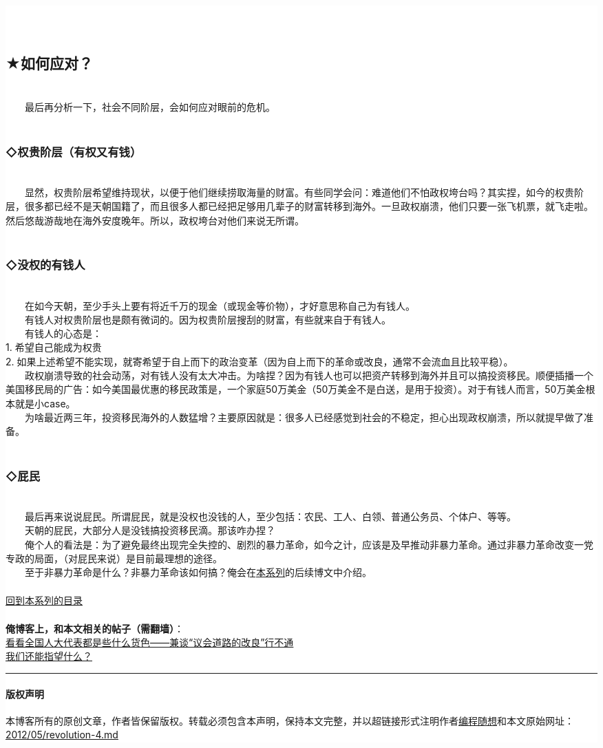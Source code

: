 <br /><br /><h2>★如何应对？</h2><br />&#12288;&#12288;最后再分析一下，社会不同阶层，会如何应对眼前的危机。<br /><br /><h3>◇权贵阶层（有权又有钱）</h3><br />&#12288;&#12288;显然，权贵阶层希望维持现状，以便于他们继续捞取海量的财富。有些同学会问：难道他们不怕政权垮台吗？其实捏，如今的权贵阶层，很多都已经不是天朝国籍了，而且很多人都已经把足够用几辈子的财富转移到海外。一旦政权崩溃，他们只要一张飞机票，就飞走啦。然后悠哉游哉地在海外安度晚年。所以，政权垮台对他们来说无所谓。<br /><br /><h3>◇没权的有钱人</h3><br />&#12288;&#12288;在如今天朝，至少手头上要有将近千万的现金（或现金等价物），才好意思称自己为有钱人。<br />&#12288;&#12288;有钱人对权贵阶层也是颇有微词的。因为权贵阶层搜刮的财富，有些就来自于有钱人。<br />&#12288;&#12288;有钱人的心态是：<br />1. 希望自己能成为权贵<br />2. 如果上述希望不能实现，就寄希望于自上而下的政治变革（因为自上而下的革命或改良，通常不会流血且比较平稳）。<br />&#12288;&#12288;政权崩溃导致的社会动荡，对有钱人没有太大冲击。为啥捏？因为有钱人也可以把资产转移到海外并且可以搞投资移民。顺便插播一个美国移民局的广告：如今美国最优惠的移民政策是，一个家庭50万美金（50万美金不是白送，是用于投资）。对于有钱人而言，50万美金根本就是小case。<br />&#12288;&#12288;为啥最近两三年，投资移民海外的人数猛增？主要原因就是：很多人已经感觉到社会的不稳定，担心出现政权崩溃，所以就提早做了准备。<br /><br /><h3>◇屁民</h3><br />&#12288;&#12288;最后再来说说屁民。所谓屁民，就是没权也没钱的人，至少包括：农民、工人、白领、普通公务员、个体户、等等。<br />&#12288;&#12288;天朝的屁民，大部分人是没钱搞投资移民滴。那该咋办捏？<br />&#12288;&#12288;俺个人的看法是：为了避免最终出现完全失控的、剧烈的暴力革命，如今之计，应该是及早推动非暴力革命。通过非暴力革命改变一党专政的局面，（对屁民来说）是目前最理想的途径。<br />&#12288;&#12288;至于非暴力革命是什么？非暴力革命该如何搞？俺会在<a href="../../2011/12/revolution-0.md">本系列</a>的后续博文中介绍。<br /><br /><a href="../../2011/12/revolution-0.md#index">回到本系列的目录</a><br /><br /><b>俺博客上，和本文相关的帖子（需翻墙）</b>：<br /><a href="../../2012/03/national-people-congress.md">看看全国人大代表都是些什么货色——兼谈“议会道路的改良”行不通</a><br /><a href="../../2011/01/what-we-can-depend-on.md">我们还能指望什么？</a><div class="blogger-post-footer">
</div>
<hr>
<div class="copyright">
<h4>版权声明</h4>
本博客所有的原创文章，作者皆保留版权。转载必须包含本声明，保持本文完整，并以超链接形式注明作者<a href="mailto:program.think@gmail.com">编程随想</a>和本文原始网址：<br>
<a href="2012/05/revolution-4.md">2012/05/revolution-4.md</a>
</div>
</div>
</body>
</html>
